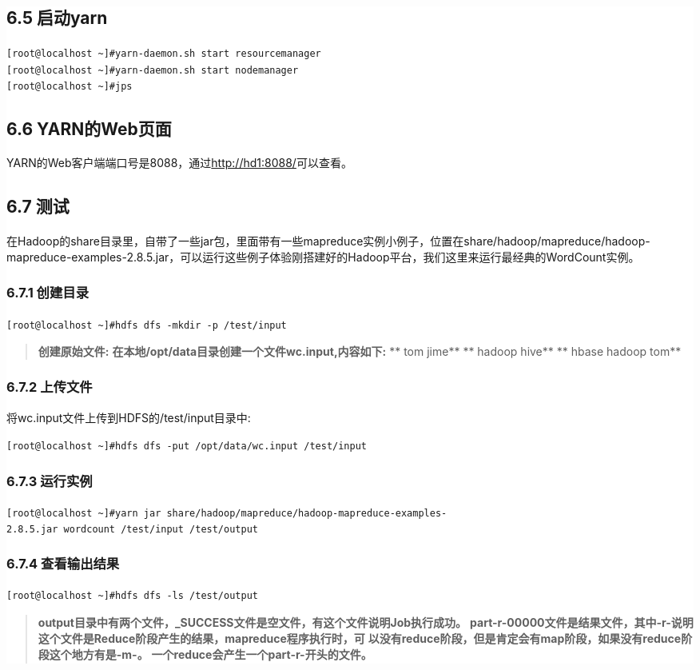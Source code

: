 ## 6.5 启动yarn

```
[root@localhost ~]#yarn-daemon.sh start resourcemanager 
[root@localhost ~]#yarn-daemon.sh start nodemanager 
[root@localhost ~]#jps 
```

## 6.6 YARN的Web页面

YARN的Web客户端端口号是8088，通过[http://hd1:8088/](http://hd1:8088/)可以查看。

## 6.7 测试

在Hadoop的share目录里，自带了一些jar包，里面带有一些mapreduce实例小例子，位置在share/hadoop/mapreduce/hadoop-mapreduce-examples-2.8.5.jar，可以运行这些例子体验刚搭建好的Hadoop平台，我们这里来运行最经典的WordCount实例。

### 6.7.1 创建目录

```
[root@localhost ~]#hdfs dfs -mkdir -p /test/input 
```

> **创建原始文件:**
> **在本地/opt/data目录创建一个文件wc.input,内容如下:**
> **   tom jime**
> **   hadoop hive**
> **   hbase hadoop tom**


### 6.7.2 上传文件

将wc.input文件上传到HDFS的/test/input目录中:

```
[root@localhost ~]#hdfs dfs -put /opt/data/wc.input /test/input 
```

### 6.7.3 运行实例

```
[root@localhost ~]#yarn jar share/hadoop/mapreduce/hadoop-mapreduce-examples-
2.8.5.jar wordcount /test/input /test/output
```

### 6.7.4 查看输出结果

```
[root@localhost ~]#hdfs dfs -ls /test/output
```

> **output目录中有两个文件，_SUCCESS文件是空文件，有这个文件说明Job执行成功。**
> **part-r-00000文件是结果文件，其中-r-说明这个文件是Reduce阶段产生的结果，mapreduce程序执行时，可**
> **以没有reduce阶段，但是肯定会有map阶段，如果没有reduce阶段这个地方有是-m-。**
> **一个reduce会产生一个part-r-开头的文件。**
